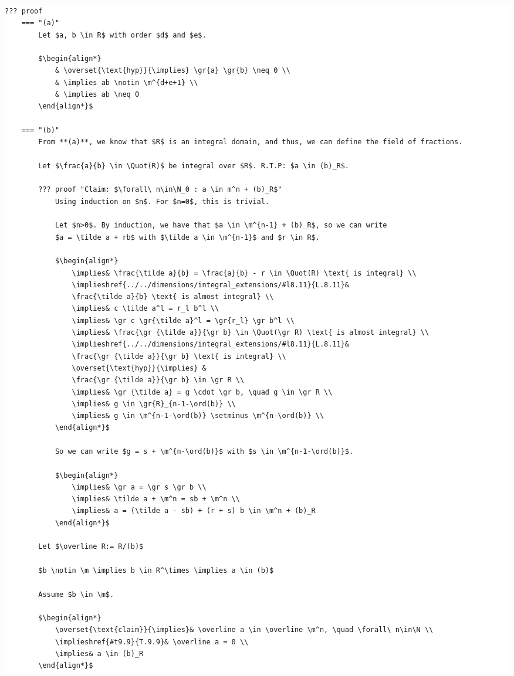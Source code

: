     ??? proof
        === "(a)"
            Let $a, b \in R$ with order $d$ and $e$.

            $\begin{align*}
                & \overset{\text{hyp}}{\implies} \gr{a} \gr{b} \neq 0 \\
                & \implies ab \notin \m^{d+e+1} \\
                & \implies ab \neq 0
            \end{align*}$

        === "(b)"
            From **(a)**, we know that $R$ is an integral domain, and thus, we can define the field of fractions.

            Let $\frac{a}{b} \in \Quot(R)$ be integral over $R$. R.T.P: $a \in (b)_R$.

            ??? proof "Claim: $\forall\ n\in\N_0 : a \in m^n + (b)_R$"
                Using induction on $n$. For $n=0$, this is trivial.

                Let $n>0$. By induction, we have that $a \in \m^{n-1} + (b)_R$, so we can write
                $a = \tilde a + rb$ with $\tilde a \in \m^{n-1}$ and $r \in R$.

                $\begin{align*}
                    \implies& \frac{\tilde a}{b} = \frac{a}{b} - r \in \Quot(R) \text{ is integral} \\
                    \implieshref{../../dimensions/integral_extensions/#l8.11}{L.8.11}&
                    \frac{\tilde a}{b} \text{ is almost integral} \\
                    \implies& c \tilde a^l = r_l b^l \\
                    \implies& \gr c \gr{\tilde a}^l = \gr{r_l} \gr b^l \\
                    \implies& \frac{\gr {\tilde a}}{\gr b} \in \Quot(\gr R) \text{ is almost integral} \\
                    \implieshref{../../dimensions/integral_extensions/#l8.11}{L.8.11}&
                    \frac{\gr {\tilde a}}{\gr b} \text{ is integral} \\
                    \overset{\text{hyp}}{\implies} &
                    \frac{\gr {\tilde a}}{\gr b} \in \gr R \\
                    \implies& \gr {\tilde a} = g \cdot \gr b, \quad g \in \gr R \\
                    \implies& g \in \gr{R}_{n-1-\ord(b)} \\
                    \implies& g \in \m^{n-1-\ord(b)} \setminus \m^{n-\ord(b)} \\
                \end{align*}$

                So we can write $g = s + \m^{n-\ord(b)}$ with $s \in \m^{n-1-\ord(b)}$.

                $\begin{align*}
                    \implies& \gr a = \gr s \gr b \\
                    \implies& \tilde a + \m^n = sb + \m^n \\
                    \implies& a = (\tilde a - sb) + (r + s) b \in \m^n + (b)_R
                \end{align*}$

            Let $\overline R:= R/(b)$

            $b \notin \m \implies b \in R^\times \implies a \in (b)$

            Assume $b \in \m$.

            $\begin{align*}
                \overset{\text{claim}}{\implies}& \overline a \in \overline \m^n, \quad \forall\ n\in\N \\
                \implieshref{#t9.9}{T.9.9}& \overline a = 0 \\
                \implies& a \in (b)_R
            \end{align*}$